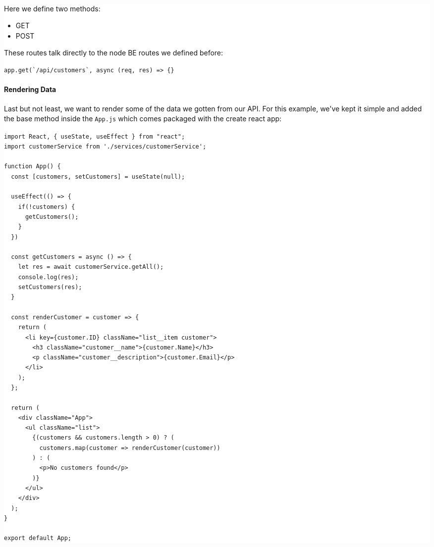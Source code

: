 Here we define two methods: 

- GET
- POST

These routes talk directly to the node BE routes we defined before:

```
app.get(`/api/customers`, async (req, res) => {}
```

#### Rendering Data 

Last but not least, we want to render some of the data we gotten from our API. For this example, we've kept it simple and added the base method inside the `App.js` which comes packaged with the create react app:

```
import React, { useState, useEffect } from "react";
import customerService from './services/customerService';

function App() {
  const [customers, setCustomers] = useState(null);

  useEffect(() => {
    if(!customers) {
      getCustomers();
    }
  })

  const getCustomers = async () => {
    let res = await customerService.getAll();
    console.log(res);
    setCustomers(res);
  }

  const renderCustomer = customer => {
    return (
      <li key={customer.ID} className="list__item customer">
        <h3 className="customer__name">{customer.Name}</h3>
        <p className="customer__description">{customer.Email}</p>
      </li>
    );
  };

  return (
    <div className="App">
      <ul className="list">
        {(customers && customers.length > 0) ? (
          customers.map(customer => renderCustomer(customer))
        ) : (
          <p>No customers found</p>
        )}
      </ul>
    </div>
  );
}

export default App;
```
